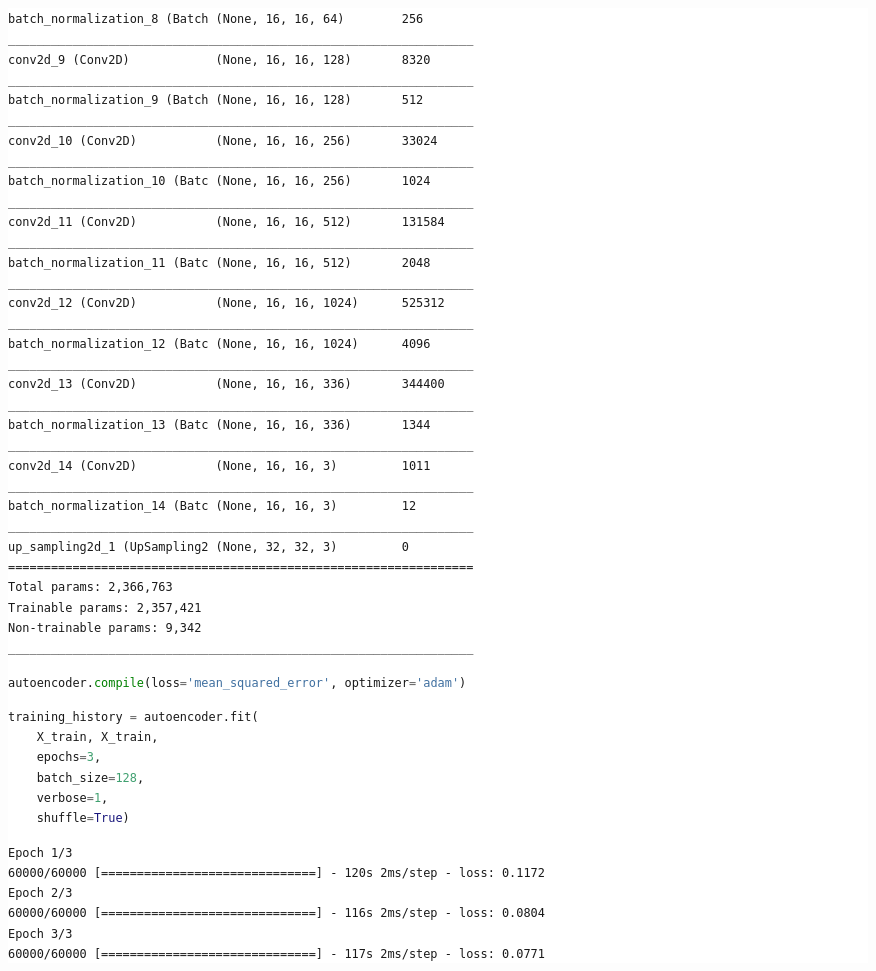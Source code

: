     batch_normalization_8 (Batch (None, 16, 16, 64)        256       
    _________________________________________________________________
    conv2d_9 (Conv2D)            (None, 16, 16, 128)       8320      
    _________________________________________________________________
    batch_normalization_9 (Batch (None, 16, 16, 128)       512       
    _________________________________________________________________
    conv2d_10 (Conv2D)           (None, 16, 16, 256)       33024     
    _________________________________________________________________
    batch_normalization_10 (Batc (None, 16, 16, 256)       1024      
    _________________________________________________________________
    conv2d_11 (Conv2D)           (None, 16, 16, 512)       131584    
    _________________________________________________________________
    batch_normalization_11 (Batc (None, 16, 16, 512)       2048      
    _________________________________________________________________
    conv2d_12 (Conv2D)           (None, 16, 16, 1024)      525312    
    _________________________________________________________________
    batch_normalization_12 (Batc (None, 16, 16, 1024)      4096      
    _________________________________________________________________
    conv2d_13 (Conv2D)           (None, 16, 16, 336)       344400    
    _________________________________________________________________
    batch_normalization_13 (Batc (None, 16, 16, 336)       1344      
    _________________________________________________________________
    conv2d_14 (Conv2D)           (None, 16, 16, 3)         1011      
    _________________________________________________________________
    batch_normalization_14 (Batc (None, 16, 16, 3)         12        
    _________________________________________________________________
    up_sampling2d_1 (UpSampling2 (None, 32, 32, 3)         0         
    =================================================================
    Total params: 2,366,763
    Trainable params: 2,357,421
    Non-trainable params: 9,342
    _________________________________________________________________



```python
autoencoder.compile(loss='mean_squared_error', optimizer='adam')
```


```python
training_history = autoencoder.fit(
    X_train, X_train,
    epochs=3,
    batch_size=128,
    verbose=1,
    shuffle=True)
```

    Epoch 1/3
    60000/60000 [==============================] - 120s 2ms/step - loss: 0.1172
    Epoch 2/3
    60000/60000 [==============================] - 116s 2ms/step - loss: 0.0804
    Epoch 3/3
    60000/60000 [==============================] - 117s 2ms/step - loss: 0.0771
